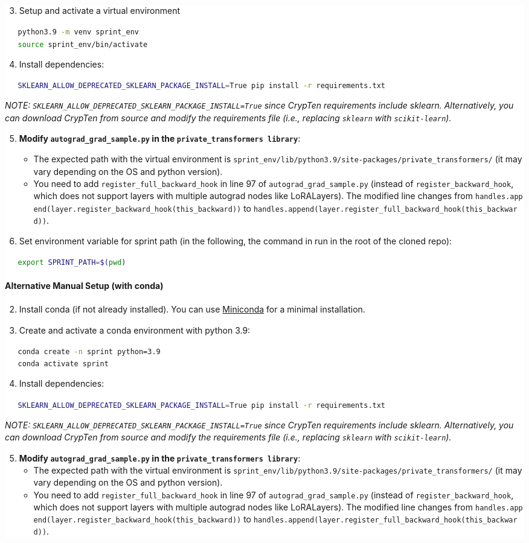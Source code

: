 3. Setup and activate a virtual environment
```bash
   python3.9 -m venv sprint_env
   source sprint_env/bin/activate
```

4. Install dependencies:
```bash
   SKLEARN_ALLOW_DEPRECATED_SKLEARN_PACKAGE_INSTALL=True pip install -r requirements.txt
```

*NOTE: `SKLEARN_ALLOW_DEPRECATED_SKLEARN_PACKAGE_INSTALL=True` since CrypTen requirements include sklearn. Alternatively, you can download CrypTen from source and modify the requirements file (i.e., replacing `sklearn` with `scikit-learn`).*

5. **Modify `autograd_grad_sample.py` in the `private_transformers library`**:
   - The expected path with the virtual environment is `sprint_env/lib/python3.9/site-packages/private_transformers/` (it may vary depending on the OS and python version). 
   - You need to add `register_full_backward_hook` in line 97 of `autograd_grad_sample.py` (instead of `register_backward_hook`, which does not support layers with multiple autograd nodes like LoRALayers). The modified line changes from `handles.append(layer.register_backward_hook(this_backward))` to `handles.append(layer.register_full_backward_hook(this_backward))`.

   
6. Set environment variable for sprint path (in the following, the command in run in the root of the cloned repo):
```bash
   export SPRINT_PATH=$(pwd)
```


#### Alternative Manual Setup (with conda)
2. Install conda (if not already installed). You can use [Miniconda](https://docs.conda.io/en/latest/miniconda.html) for a minimal installation.

3. Create and activate a conda environment with python 3.9:
```bash
   conda create -n sprint python=3.9
   conda activate sprint
```

4. Install dependencies:
```bash
   SKLEARN_ALLOW_DEPRECATED_SKLEARN_PACKAGE_INSTALL=True pip install -r requirements.txt
```

*NOTE: `SKLEARN_ALLOW_DEPRECATED_SKLEARN_PACKAGE_INSTALL=True` since CrypTen requirements include sklearn. Alternatively, you can download CrypTen from source and modify the requirements file (i.e., replacing `sklearn` with `scikit-learn`).*

5. **Modify `autograd_grad_sample.py` in the `private_transformers library`**:
   - The expected path with the virtual environment is `sprint_env/lib/python3.9/site-packages/private_transformers/` (it may vary depending on the OS and python version). 
   - You need to add `register_full_backward_hook` in line 97 of `autograd_grad_sample.py` (instead of `register_backward_hook`, which does not support layers with multiple autograd nodes like LoRALayers). The modified line changes from `handles.append(layer.register_backward_hook(this_backward))` to `handles.append(layer.register_full_backward_hook(this_backward))`.
